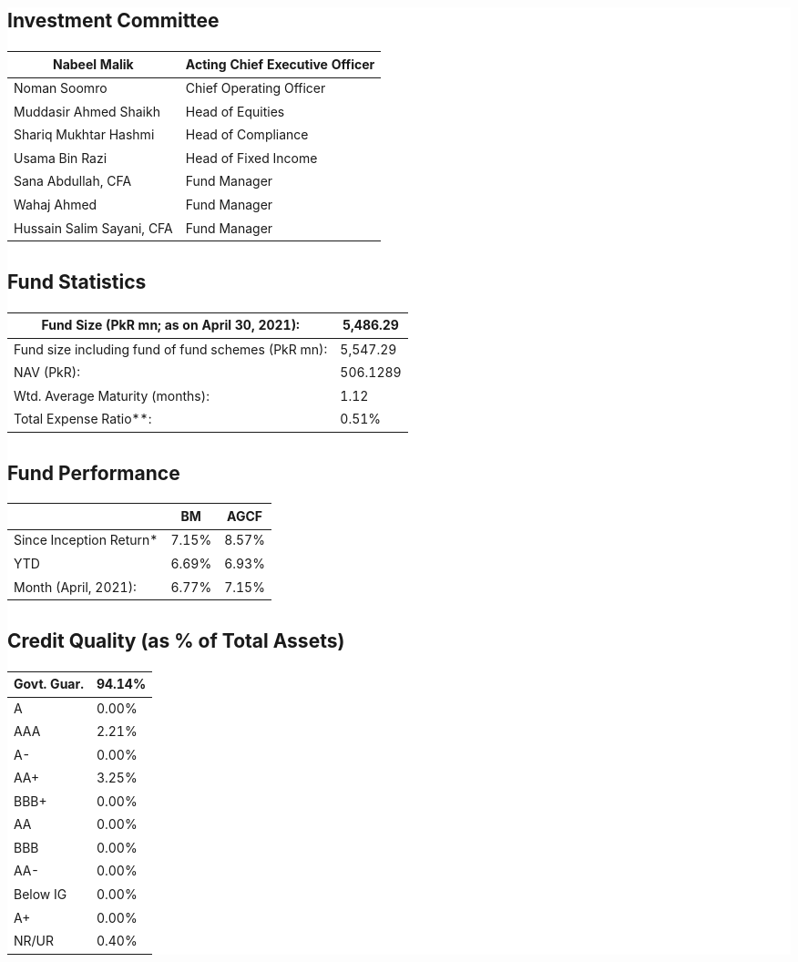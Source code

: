 ## Investment Committee

| Nabeel Malik              | Acting Chief Executive Officer |
| ------------------------- | ------------------------------ |
| Noman Soomro              | Chief Operating Officer        |
| Muddasir Ahmed Shaikh     | Head of Equities               |
| Shariq Mukhtar Hashmi     | Head of Compliance             |
| Usama Bin Razi            | Head of Fixed Income           |
| Sana Abdullah, CFA        | Fund Manager                   |
| Wahaj Ahmed               | Fund Manager                   |
| Hussain Salim Sayani, CFA | Fund Manager                   |

## Fund Statistics

| Fund Size (PkR mn; as on April 30, 2021):          | 5,486.29 |
| -------------------------------------------------- | -------- |
| Fund size including fund of fund schemes (PkR mn): | 5,547.29 |
| NAV (PkR):                                         | 506.1289 |
| Wtd. Average Maturity (months):                    | 1.12     |
| Total Expense Ratio\*\*:                           | 0.51%    |

## Fund Performance

|                          | BM    | AGCF  |
| ------------------------ | ----- | ----- |
| Since Inception Return\* | 7.15% | 8.57% |
| YTD                      | 6.69% | 6.93% |
| Month (April, 2021):     | 6.77% | 7.15% |

## Credit Quality (as % of Total Assets)

| Govt. Guar. | 94.14% |
| ----------- | ------ |
| A           | 0.00%  |
| AAA         | 2.21%  |
| A-          | 0.00%  |
| AA+         | 3.25%  |
| BBB+        | 0.00%  |
| AA          | 0.00%  |
| BBB         | 0.00%  |
| AA-         | 0.00%  |
| Below IG    | 0.00%  |
| A+          | 0.00%  |
| NR/UR       | 0.40%  |
